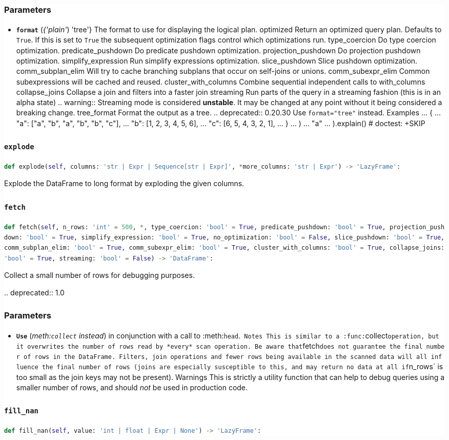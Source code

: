 ### Parameters

- **`format`** (*{'plain'*)
  'tree'} The format to use for displaying the logical plan. optimized Return an optimized query plan. Defaults to `True`. If this is set to `True` the subsequent optimization flags control which optimizations run. type_coercion Do type coercion optimization. predicate_pushdown Do predicate pushdown optimization. projection_pushdown Do projection pushdown optimization. simplify_expression Run simplify expressions optimization. slice_pushdown Slice pushdown optimization. comm_subplan_elim Will try to cache branching subplans that occur on self-joins or unions. comm_subexpr_elim Common subexpressions will be cached and reused. cluster_with_columns Combine sequential independent calls to with_columns collapse_joins Collapse a join and filters into a faster join streaming Run parts of the query in a streaming fashion (this is in an alpha state) .. warning:: Streaming mode is considered **unstable**. It may be changed at any point without it being considered a breaking change. tree_format Format the output as a tree. .. deprecated:: 0.20.30 Use `format="tree"` instead. Examples ...     { ...         "a": ["a", "b", "a", "b", "b", "c"], ...         "b": [1, 2, 3, 4, 5, 6], ...         "c": [6, 5, 4, 3, 2, 1], ...     } ... ) ...     "a" ... ).explain()  # doctest: +SKIP

### `explode`

```python
def explode(self, columns: 'str | Expr | Sequence[str | Expr]', *more_columns: 'str | Expr') -> 'LazyFrame':
```

Explode the DataFrame to long format by exploding the given columns.

### `fetch`

```python
def fetch(self, n_rows: 'int' = 500, *, type_coercion: 'bool' = True, predicate_pushdown: 'bool' = True, projection_pushdown: 'bool' = True, simplify_expression: 'bool' = True, no_optimization: 'bool' = False, slice_pushdown: 'bool' = True, comm_subplan_elim: 'bool' = True, comm_subexpr_elim: 'bool' = True, cluster_with_columns: 'bool' = True, collapse_joins: 'bool' = True, streaming: 'bool' = False) -> 'DataFrame':
```

Collect a small number of rows for debugging purposes.

.. deprecated:: 1.0

### Parameters

- **`Use`** (*meth:`collect` instead*)
  in conjunction with a call to :meth:`head`.` Notes This is similar to a :func:`collect` operation, but it overwrites the number of rows read by *every* scan operation. Be aware that `fetch` does not guarantee the final number of rows in the DataFrame. Filters, join operations and fewer rows being available in the scanned data will all influence the final number of rows (joins are especially susceptible to this, and may return no data at all if `n_rows` is too small as the join keys may not be present). Warnings This is strictly a utility function that can help to debug queries using a smaller number of rows, and should *not* be used in production code.

### `fill_nan`

```python
def fill_nan(self, value: 'int | float | Expr | None') -> 'LazyFrame':
```
